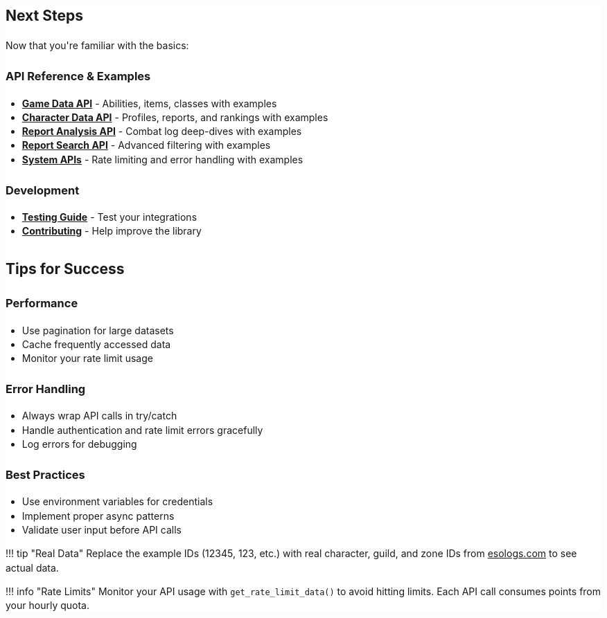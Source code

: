 ## Next Steps

Now that you're familiar with the basics:

### API Reference & Examples

- **[Game Data API](api-reference/game-data.md)** - Abilities, items, classes with examples
- **[Character Data API](api-reference/character-data.md)** - Profiles, reports, and rankings with examples
- **[Report Analysis API](api-reference/report-analysis.md)** - Combat log deep-dives with examples
- **[Report Search API](api-reference/report-search.md)** - Advanced filtering with examples
- **[System APIs](api-reference/system.md)** - Rate limiting and error handling with examples

### Development

- **[Testing Guide](development/testing.md)** - Test your integrations
- **[Contributing](development/contributing.md)** - Help improve the library

## Tips for Success

### Performance

- Use pagination for large datasets
- Cache frequently accessed data
- Monitor your rate limit usage

### Error Handling

- Always wrap API calls in try/catch
- Handle authentication and rate limit errors gracefully  
- Log errors for debugging

### Best Practices

- Use environment variables for credentials
- Implement proper async patterns
- Validate user input before API calls

!!! tip "Real Data"
    Replace the example IDs (12345, 123, etc.) with real character, guild, and zone IDs 
    from [esologs.com](https://www.esologs.com/) to see actual data.

!!! info "Rate Limits"
    Monitor your API usage with `get_rate_limit_data()` to avoid hitting limits. 
    Each API call consumes points from your hourly quota.